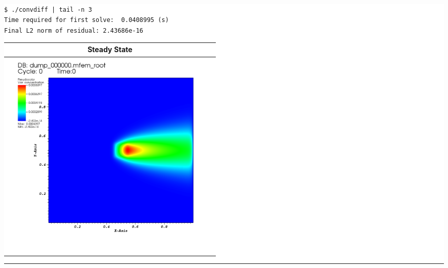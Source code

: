 ```
$ ./convdiff | tail -n 3
Time required for first solve:  0.0408995 (s)
Final L2 norm of residual: 2.43686e-16
```

|Steady State|
|:---:|
|[<img src="mfem-superlu0005.png" width="400">](mfem-superlu0005.png)|

---
